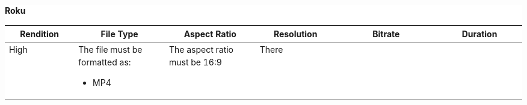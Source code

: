 

<div id="creative-ctv-guidelines-and-specifications__p-47994754-84d0-44ea-992a-e48490632f84"
>

**Roku**

<table
id="creative-ctv-guidelines-and-specifications__table-02dbaed6-4a2e-4ce6-9981-2d3b3b1a7cd5"
class="table frame-all">
<colgroup>
<col style="width: 13%" />
<col style="width: 17%" />
<col style="width: 17%" />
<col style="width: 15%" />
<col style="width: 19%" />
<col style="width: 16%" />
</colgroup>
<thead class="thead">
<tr class="header row">
<th
id="creative-ctv-guidelines-and-specifications__table-02dbaed6-4a2e-4ce6-9981-2d3b3b1a7cd5__entry__1"
class="entry">Rendition</th>
<th
id="creative-ctv-guidelines-and-specifications__table-02dbaed6-4a2e-4ce6-9981-2d3b3b1a7cd5__entry__2"
class="entry">File Type</th>
<th
id="creative-ctv-guidelines-and-specifications__table-02dbaed6-4a2e-4ce6-9981-2d3b3b1a7cd5__entry__3"
class="entry">Aspect Ratio</th>
<th
id="creative-ctv-guidelines-and-specifications__table-02dbaed6-4a2e-4ce6-9981-2d3b3b1a7cd5__entry__4"
class="entry">Resolution</th>
<th
id="creative-ctv-guidelines-and-specifications__table-02dbaed6-4a2e-4ce6-9981-2d3b3b1a7cd5__entry__5"
class="entry">Bitrate</th>
<th
id="creative-ctv-guidelines-and-specifications__table-02dbaed6-4a2e-4ce6-9981-2d3b3b1a7cd5__entry__6"
class="entry">Duration</th>
</tr>
</thead>
<tbody class="tbody">
<tr class="odd row">
<td class="entry align-left valign-top"
headers="creative-ctv-guidelines-and-specifications__table-02dbaed6-4a2e-4ce6-9981-2d3b3b1a7cd5__entry__1">High</td>
<td class="entry align-left valign-top"
headers="creative-ctv-guidelines-and-specifications__table-02dbaed6-4a2e-4ce6-9981-2d3b3b1a7cd5__entry__2">The
file must be formatted as:
<ul>
<li>MP4</li>
</ul></td>
<td class="entry align-left valign-top"
headers="creative-ctv-guidelines-and-specifications__table-02dbaed6-4a2e-4ce6-9981-2d3b3b1a7cd5__entry__3">The
aspect ratio must be 16:9</td>
<td class="entry align-left valign-top"
headers="creative-ctv-guidelines-and-specifications__table-02dbaed6-4a2e-4ce6-9981-2d3b3b1a7cd5__entry__4">There